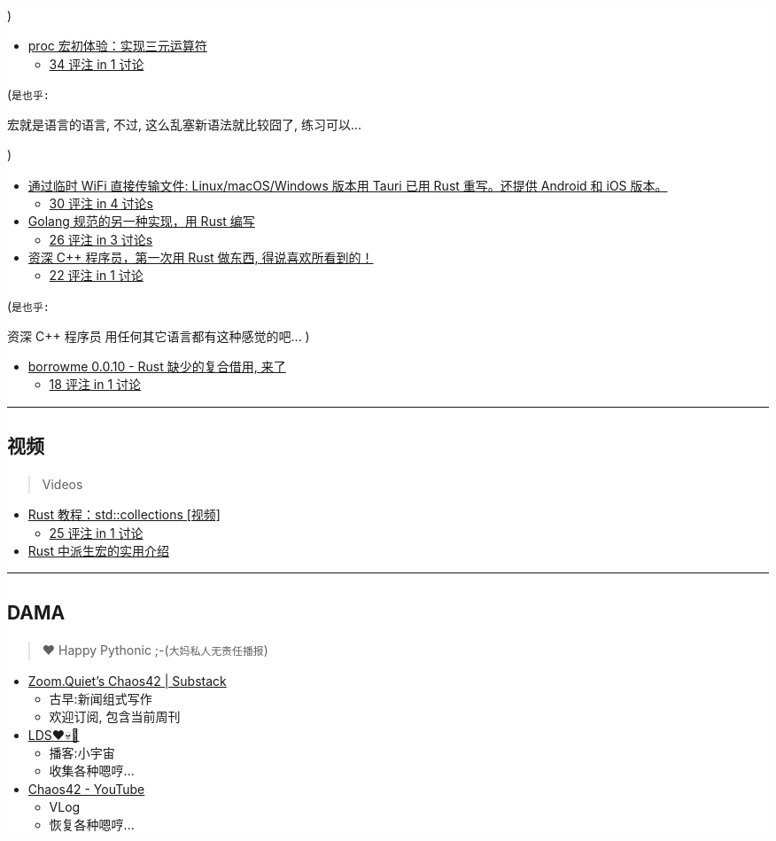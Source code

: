 )

- [proc 宏初体验：实现三元运算符](https://github.com/KaitlynEthylia/terny)
    + [34 评注 in 1 讨论](https://discu.eu/q/https://github.com/KaitlynEthylia/terny)

(`是也乎:`

宏就是语言的语言, 不过, 这么乱塞新语法就比较囧了,
练习可以...

)

- [通过临时 WiFi 直接传输文件: Linux/macOS/Windows 版本用 Tauri 已用 Rust 重写。还提供 Android 和 iOS 版本。](https://github.com/spieglt/FlyingCarpet)
    + [30 评注 in 4 讨论s](https://discu.eu/q/https://github.com/spieglt/FlyingCarpet)
- [Golang 规范的另一种实现，用 Rust 编写](https://github.com/oxfeeefeee/goscript)
    + [26 评注 in 3 讨论s](https://discu.eu/q/https://github.com/oxfeeefeee/goscript)
- [资深 C++ 程序员，第一次用 Rust 做东西, 得说喜欢所看到的！](https://crates.io/crates/dense-heap)
    + [22 评注 in 1 讨论](https://discu.eu/q/https://crates.io/crates/dense-heap)

(`是也乎:`

资深 C++ 程序员 用任何其它语言都有这种感觉的吧...
)


- [borrowme 0.0.10 - Rust 缺少的复合借用, 来了](https://docs.rs/borrowme)
    + [18 评注 in 1 讨论](https://discu.eu/q/https://docs.rs/borrowme)


-----------------------------------------
## 视频
> Videos

- [Rust 教程：std::collections \[视频\]](https://youtu.be/EF3Z4jdD1EQ)
    + [25 评注 in 1 讨论](https://discu.eu/q/https://youtu.be/EF3Z4jdD1EQ)
- [Rust 中派生宏的实用介绍](https://youtu.be/XY0yR6IPbhw)





-----------------------------------------
## DAMA
> ❤️ Happy Pythonic ;-(`大妈私人无责任播报`)



- [Zoom\.Quiet’s Chaos42 \| Substack](https://zoomquiet.substack.com/)
    + 古早:新闻组式写作
    + 欢迎订阅, 包含当前周刊
- [LDS❤️💀🤖](LDS42.PODCAST.XYZ)
    + 播客:小宇宙
    + 收集各种嗯哼...
- [Chaos42 - YouTube](https://www.youtube.com/watch?v=fPQ6piLqMXE&list=PLToFpvpg6EgRo6naYOp-BX4So-DxOCne8&index=1)
    + VLog
    + 恢复各种嗯哼...
